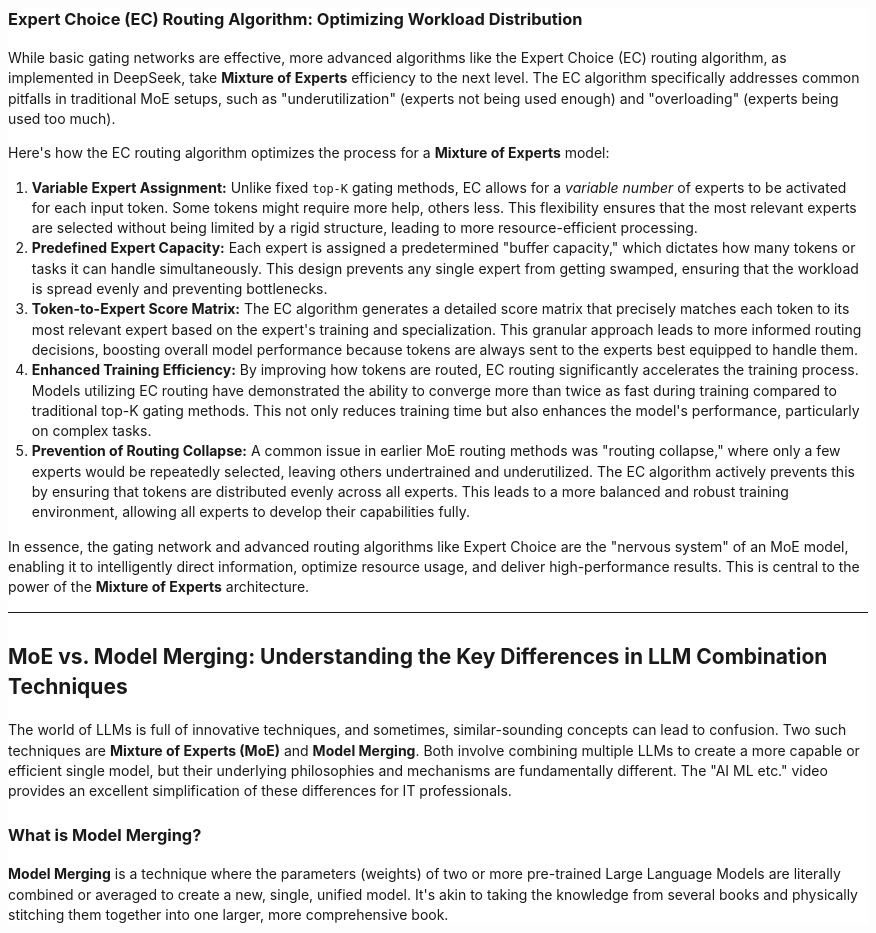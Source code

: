 ### Expert Choice (EC) Routing Algorithm: Optimizing Workload Distribution

While basic gating networks are effective, more advanced algorithms like the Expert Choice (EC) routing algorithm, as implemented in DeepSeek, take **Mixture of Experts** efficiency to the next level. The EC algorithm specifically addresses common pitfalls in traditional MoE setups, such as "underutilization" (experts not being used enough) and "overloading" (experts being used too much).

Here's how the EC routing algorithm optimizes the process for a **Mixture of Experts** model:

1.  **Variable Expert Assignment:** Unlike fixed `top-K` gating methods, EC allows for a *variable number* of experts to be activated for each input token. Some tokens might require more help, others less. This flexibility ensures that the most relevant experts are selected without being limited by a rigid structure, leading to more resource-efficient processing.
2.  **Predefined Expert Capacity:** Each expert is assigned a predetermined "buffer capacity," which dictates how many tokens or tasks it can handle simultaneously. This design prevents any single expert from getting swamped, ensuring that the workload is spread evenly and preventing bottlenecks.
3.  **Token-to-Expert Score Matrix:** The EC algorithm generates a detailed score matrix that precisely matches each token to its most relevant expert based on the expert's training and specialization. This granular approach leads to more informed routing decisions, boosting overall model performance because tokens are always sent to the experts best equipped to handle them.
4.  **Enhanced Training Efficiency:** By improving how tokens are routed, EC routing significantly accelerates the training process. Models utilizing EC routing have demonstrated the ability to converge more than twice as fast during training compared to traditional top-K gating methods. This not only reduces training time but also enhances the model's performance, particularly on complex tasks.
5.  **Prevention of Routing Collapse:** A common issue in earlier MoE routing methods was "routing collapse," where only a few experts would be repeatedly selected, leaving others undertrained and underutilized. The EC algorithm actively prevents this by ensuring that tokens are distributed evenly across all experts. This leads to a more balanced and robust training environment, allowing all experts to develop their capabilities fully.

In essence, the gating network and advanced routing algorithms like Expert Choice are the "nervous system" of an MoE model, enabling it to intelligently direct information, optimize resource usage, and deliver high-performance results. This is central to the power of the **Mixture of Experts** architecture.

---

## MoE vs. Model Merging: Understanding the Key Differences in LLM Combination Techniques

The world of LLMs is full of innovative techniques, and sometimes, similar-sounding concepts can lead to confusion. Two such techniques are **Mixture of Experts (MoE)** and **Model Merging**. Both involve combining multiple LLMs to create a more capable or efficient single model, but their underlying philosophies and mechanisms are fundamentally different. The "AI ML etc." video provides an excellent simplification of these differences for IT professionals.

### What is Model Merging?

**Model Merging** is a technique where the parameters (weights) of two or more pre-trained Large Language Models are literally combined or averaged to create a new, single, unified model. It's akin to taking the knowledge from several books and physically stitching them together into one larger, more comprehensive book.
